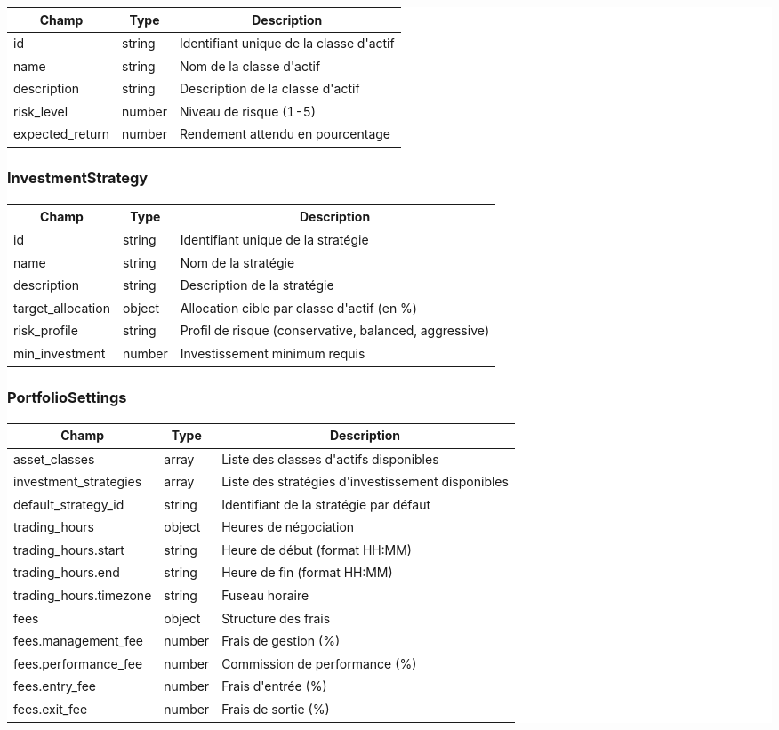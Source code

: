 | Champ | Type | Description |
|-------|------|-------------|
| id | string | Identifiant unique de la classe d'actif |
| name | string | Nom de la classe d'actif |
| description | string | Description de la classe d'actif |
| risk_level | number | Niveau de risque (1-5) |
| expected_return | number | Rendement attendu en pourcentage |

### InvestmentStrategy

| Champ | Type | Description |
|-------|------|-------------|
| id | string | Identifiant unique de la stratégie |
| name | string | Nom de la stratégie |
| description | string | Description de la stratégie |
| target_allocation | object | Allocation cible par classe d'actif (en %) |
| risk_profile | string | Profil de risque (conservative, balanced, aggressive) |
| min_investment | number | Investissement minimum requis |

### PortfolioSettings

| Champ | Type | Description |
|-------|------|-------------|
| asset_classes | array | Liste des classes d'actifs disponibles |
| investment_strategies | array | Liste des stratégies d'investissement disponibles |
| default_strategy_id | string | Identifiant de la stratégie par défaut |
| trading_hours | object | Heures de négociation |
| trading_hours.start | string | Heure de début (format HH:MM) |
| trading_hours.end | string | Heure de fin (format HH:MM) |
| trading_hours.timezone | string | Fuseau horaire |
| fees | object | Structure des frais |
| fees.management_fee | number | Frais de gestion (%) |
| fees.performance_fee | number | Commission de performance (%) |
| fees.entry_fee | number | Frais d'entrée (%) |
| fees.exit_fee | number | Frais de sortie (%) |

